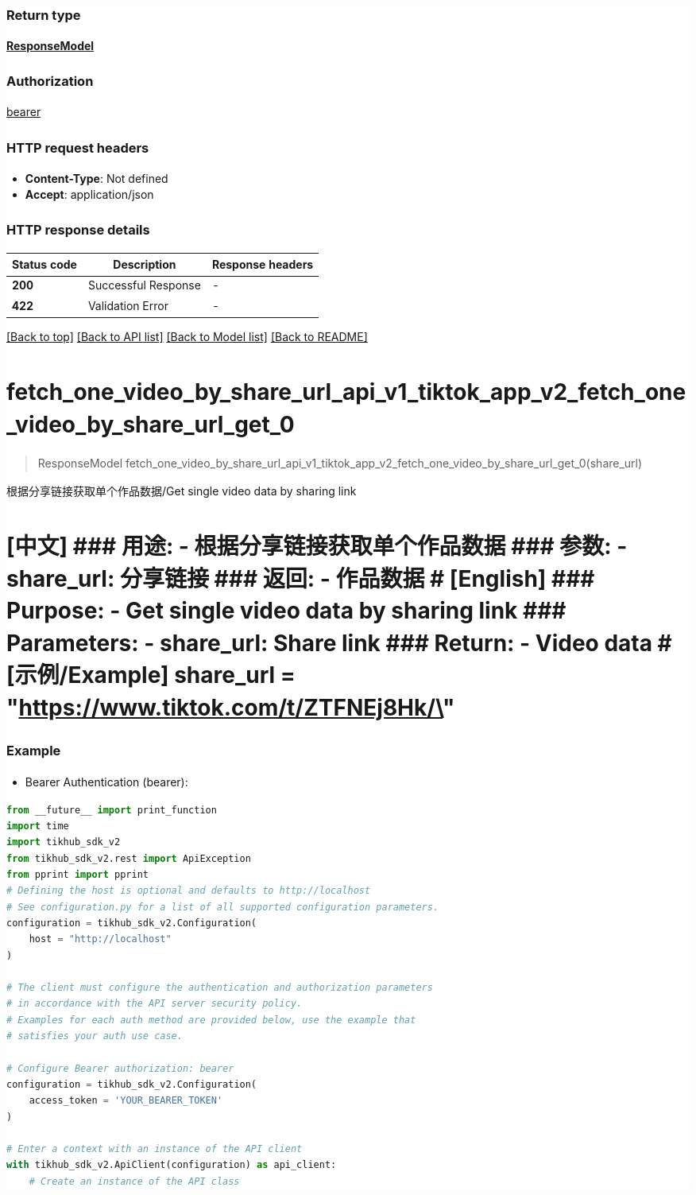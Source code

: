 ### Return type

[**ResponseModel**](ResponseModel.md)

### Authorization

[bearer](../README.md#bearer)

### HTTP request headers

 - **Content-Type**: Not defined
 - **Accept**: application/json

### HTTP response details
| Status code | Description | Response headers |
|-------------|-------------|------------------|
**200** | Successful Response |  -  |
**422** | Validation Error |  -  |

[[Back to top]](#) [[Back to API list]](../README.md#documentation-for-api-endpoints) [[Back to Model list]](../README.md#documentation-for-models) [[Back to README]](../README.md)

# **fetch_one_video_by_share_url_api_v1_tiktok_app_v2_fetch_one_video_by_share_url_get_0**
> ResponseModel fetch_one_video_by_share_url_api_v1_tiktok_app_v2_fetch_one_video_by_share_url_get_0(share_url)

根据分享链接获取单个作品数据/Get single video data by sharing link

# [中文] ### 用途: - 根据分享链接获取单个作品数据 ### 参数: - share_url: 分享链接 ### 返回: - 作品数据  # [English] ### Purpose: - Get single video data by sharing link ### Parameters: - share_url: Share link ### Return: - Video data  # [示例/Example] share_url = \"https://www.tiktok.com/t/ZTFNEj8Hk/\"

### Example

* Bearer Authentication (bearer):
```python
from __future__ import print_function
import time
import tikhub_sdk_v2
from tikhub_sdk_v2.rest import ApiException
from pprint import pprint
# Defining the host is optional and defaults to http://localhost
# See configuration.py for a list of all supported configuration parameters.
configuration = tikhub_sdk_v2.Configuration(
    host = "http://localhost"
)

# The client must configure the authentication and authorization parameters
# in accordance with the API server security policy.
# Examples for each auth method are provided below, use the example that
# satisfies your auth use case.

# Configure Bearer authorization: bearer
configuration = tikhub_sdk_v2.Configuration(
    access_token = 'YOUR_BEARER_TOKEN'
)

# Enter a context with an instance of the API client
with tikhub_sdk_v2.ApiClient(configuration) as api_client:
    # Create an instance of the API class
```